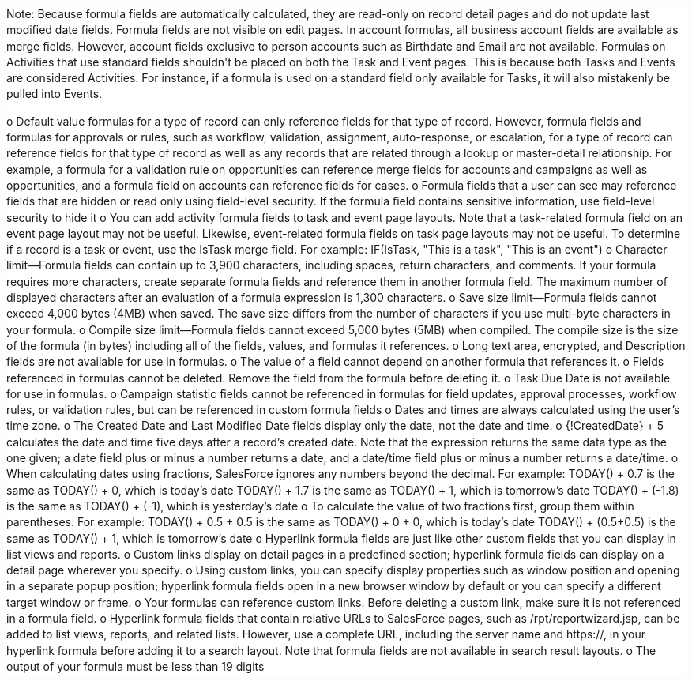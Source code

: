 Note: Because formula fields are automatically calculated, they are read-only on record detail pages and do not update last modified date fields. Formula fields are not visible on edit pages.
In account formulas, all business account fields are available as merge fields. However, account fields exclusive to person accounts such as Birthdate and Email are not available.  Formulas on Activities that use standard fields shouldn't be placed on both the Task and Event pages. This is because both Tasks and Events are considered Activities. For instance, if a formula is used on a standard field only available for Tasks, it will also mistakenly be pulled into Events.

o   Default value formulas for a type of record can only reference fields for that type of record. However, formula fields and formulas for approvals or rules, such as workflow, validation, assignment, auto-response, or escalation, for a type of record can reference fields for that type of record as well as any records that are related through a lookup or master-detail relationship. For example, a formula for a validation rule on opportunities can reference merge fields for accounts and campaigns as well as opportunities, and a formula field on accounts can reference fields for cases.
o   Formula fields that a user can see may reference fields that are hidden or read only using field-level security. If the formula field contains sensitive information, use field-level security to hide it
o   You can add activity formula fields to task and event page layouts. Note that a task-related formula field on an event page layout may not be useful. Likewise, event-related formula fields on task page layouts may not be useful. To determine if a record is a task or event, use the IsTask merge field. For example: IF(IsTask, "This is a task", "This is an event")
o   Character limit—Formula fields can contain up to 3,900 characters, including spaces, return characters, and comments. If your formula requires more characters, create separate formula fields and reference them in another formula field. The maximum number of displayed characters after an evaluation of a formula expression is 1,300 characters.
o   Save size limit—Formula fields cannot exceed 4,000 bytes (4MB) when saved. The save size differs from the number of characters if you use multi-byte characters in your formula.
o   Compile size limit—Formula fields cannot exceed 5,000 bytes (5MB) when compiled. The compile size is the size of the formula (in bytes) including all of the fields, values, and formulas it references.
o   Long text area, encrypted, and Description fields are not available for use in formulas.
o   The value of a field cannot depend on another formula that references it.
o   Fields referenced in formulas cannot be deleted. Remove the field from the formula before deleting it.
o   Task Due Date is not available for use in formulas.
o   Campaign statistic fields cannot be referenced in formulas for field updates, approval processes, workflow rules, or validation rules, but can be referenced in custom formula fields
o   Dates and times are always calculated using the user’s time zone.
o   The Created Date and Last Modified Date fields display only the date, not the date and time.
o   {!CreatedDate} + 5 calculates the date and time five days after a record’s created date. Note that the expression returns the same data type as the one given; a date field plus or minus a number returns a date, and a date/time field plus or minus a number returns a date/time.
o   When calculating dates using fractions, SalesForce ignores any numbers beyond the decimal. For example:
TODAY() + 0.7 is the same as TODAY() + 0, which is today’s date
TODAY() + 1.7 is the same as TODAY() + 1, which is tomorrow’s date
TODAY() + (-1.8) is the same as TODAY() + (-1), which is yesterday’s date
o   To calculate the value of two fractions first, group them within parentheses. For example:
TODAY() + 0.5 + 0.5 is the same as TODAY() + 0 + 0, which is today’s date
TODAY() + (0.5+0.5) is the same as TODAY() + 1, which is tomorrow’s date
o   Hyperlink formula fields are just like other custom fields that you can display in list views and reports.
o   Custom links display on detail pages in a predefined section; hyperlink formula fields can display on a detail page wherever you specify.
o   Using custom links, you can specify display properties such as window position and opening in a separate popup position; hyperlink formula fields open in a new browser window by default or you can specify a different target window or frame.
o   Your formulas can reference custom links. Before deleting a custom link, make sure it is not referenced in a formula field.
o   Hyperlink formula fields that contain relative URLs to SalesForce pages, such as /rpt/reportwizard.jsp, can be added to list views, reports, and related lists. However, use a complete URL, including the server name and https://, in your hyperlink formula before adding it to a search layout. Note that formula fields are not available in search result layouts.
o   The output of your formula must be less than 19 digits